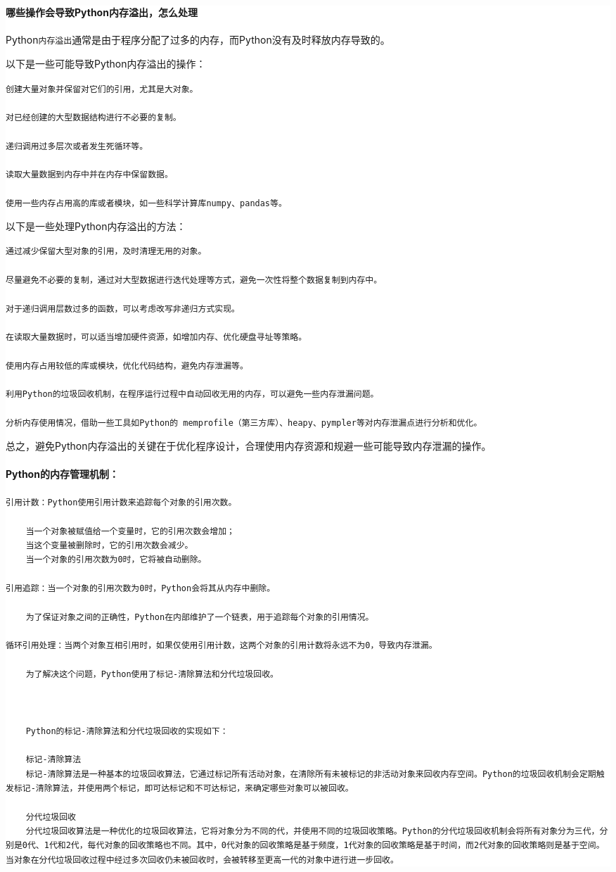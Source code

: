 #### 哪些操作会导致Python内存溢出，怎么处理

Python`内存溢出`通常是由于程序分配了过多的内存，而Python没有及时释放内存导致的。


以下是一些可能导致Python内存溢出的操作：

    创建大量对象并保留对它们的引用，尤其是大对象。
    
    对已经创建的大型数据结构进行不必要的复制。

    递归调用过多层次或者发生死循环等。

    读取大量数据到内存中并在内存中保留数据。

    使用一些内存占用高的库或者模块，如一些科学计算库numpy、pandas等。

以下是一些处理Python内存溢出的方法：
    
    通过减少保留大型对象的引用，及时清理无用的对象。
    
    尽量避免不必要的复制，通过对大型数据进行迭代处理等方式，避免一次性将整个数据复制到内存中。
    
    对于递归调用层数过多的函数，可以考虑改写非递归方式实现。
    
    在读取大量数据时，可以适当增加硬件资源，如增加内存、优化硬盘寻址等策略。
    
    使用内存占用较低的库或模块，优化代码结构，避免内存泄漏等。
    
    利用Python的垃圾回收机制，在程序运行过程中自动回收无用的内存，可以避免一些内存泄漏问题。
    
    分析内存使用情况，借助一些工具如Python的 memprofile（第三方库）、heapy、pympler等对内存泄漏点进行分析和优化。

总之，避免Python内存溢出的关键在于优化程序设计，合理使用内存资源和规避一些可能导致内存泄漏的操作。 



#### Python的内存管理机制：
    
    引用计数：Python使用引用计数来追踪每个对象的引用次数。

        当一个对象被赋值给一个变量时，它的引用次数会增加；
        当这个变量被删除时，它的引用次数会减少。
        当一个对象的引用次数为0时，它将被自动删除。
            
    引用追踪：当一个对象的引用次数为0时，Python会将其从内存中删除。

        为了保证对象之间的正确性，Python在内部维护了一个链表，用于追踪每个对象的引用情况。
    
    循环引用处理：当两个对象互相引用时，如果仅使用引用计数，这两个对象的引用计数将永远不为0，导致内存泄漏。

        为了解决这个问题，Python使用了标记-清除算法和分代垃圾回收。


        
        Python的标记-清除算法和分代垃圾回收的实现如下：
        
        标记-清除算法
        标记-清除算法是一种基本的垃圾回收算法，它通过标记所有活动对象，在清除所有未被标记的非活动对象来回收内存空间。Python的垃圾回收机制会定期触发标记-清除算法，并使用两个标记，即可达标记和不可达标记，来确定哪些对象可以被回收。
        
        分代垃圾回收
        分代垃圾回收算法是一种优化的垃圾回收算法，它将对象分为不同的代，并使用不同的垃圾回收策略。Python的分代垃圾回收机制会将所有对象分为三代，分别是0代、1代和2代，每代对象的回收策略也不同。其中，0代对象的回收策略是基于频度，1代对象的回收策略是基于时间，而2代对象的回收策略则是基于空间。当对象在分代垃圾回收过程中经过多次回收仍未被回收时，会被转移至更高一代的对象中进行进一步回收。
